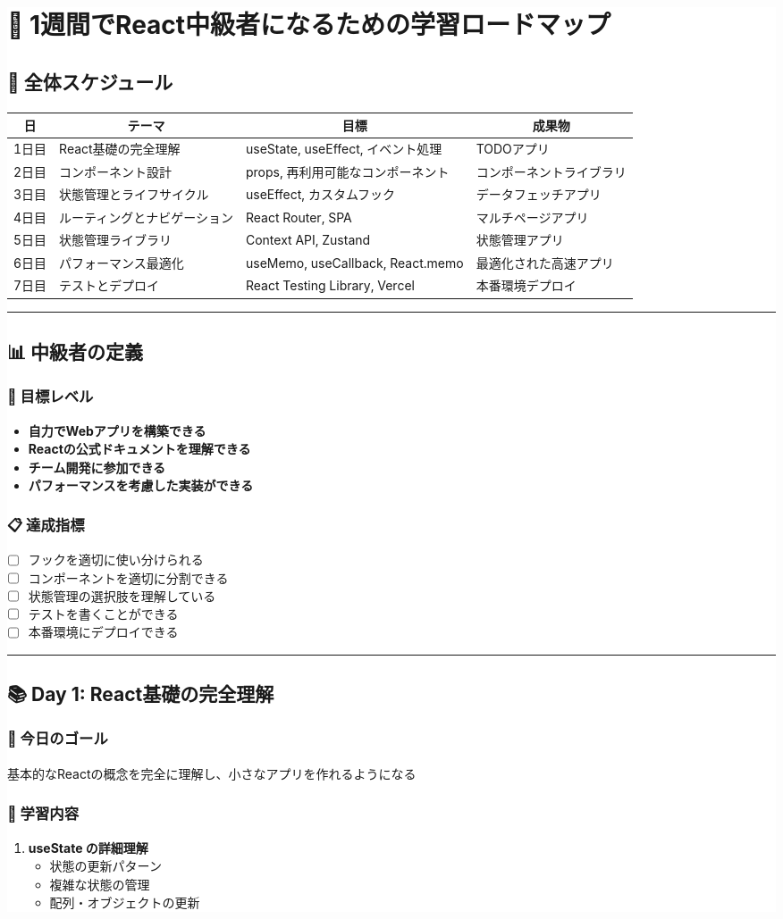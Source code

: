 # 🎯 1週間でReact中級者になるための学習ロードマップ

## 📅 全体スケジュール

| 日 | テーマ | 目標 | 成果物 |
|---|---|---|---|
| 1日目 | React基礎の完全理解 | useState, useEffect, イベント処理 | TODOアプリ |
| 2日目 | コンポーネント設計 | props, 再利用可能なコンポーネント | コンポーネントライブラリ |
| 3日目 | 状態管理とライフサイクル | useEffect, カスタムフック | データフェッチアプリ |
| 4日目 | ルーティングとナビゲーション | React Router, SPA | マルチページアプリ |
| 5日目 | 状態管理ライブラリ | Context API, Zustand | 状態管理アプリ |
| 6日目 | パフォーマンス最適化 | useMemo, useCallback, React.memo | 最適化された高速アプリ |
| 7日目 | テストとデプロイ | React Testing Library, Vercel | 本番環境デプロイ |

---

## 📊 中級者の定義

### 🎯 目標レベル
- **自力でWebアプリを構築できる**
- **Reactの公式ドキュメントを理解できる**
- **チーム開発に参加できる**
- **パフォーマンスを考慮した実装ができる**

### 📋 達成指標
- [ ] フックを適切に使い分けられる
- [ ] コンポーネントを適切に分割できる
- [ ] 状態管理の選択肢を理解している
- [ ] テストを書くことができる
- [ ] 本番環境にデプロイできる

---

## 📚 Day 1: React基礎の完全理解

### 🎯 今日のゴール
基本的なReactの概念を完全に理解し、小さなアプリを作れるようになる

### 📖 学習内容
1. **useState の詳細理解**
   - 状態の更新パターン
   - 複雑な状態の管理
   - 配列・オブジェクトの更新
